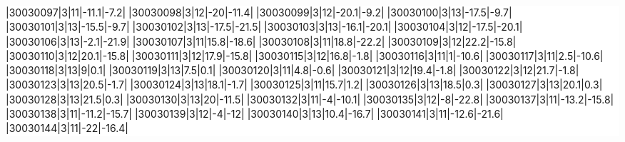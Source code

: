 |30030097|3|11|-11.1|-7.2|
|30030098|3|12|-20|-11.4|
|30030099|3|12|-20.1|-9.2|
|30030100|3|13|-17.5|-9.7|
|30030101|3|13|-15.5|-9.7|
|30030102|3|13|-17.5|-21.5|
|30030103|3|13|-16.1|-20.1|
|30030104|3|12|-17.5|-20.1|
|30030106|3|13|-2.1|-21.9|
|30030107|3|11|15.8|-18.6|
|30030108|3|11|18.8|-22.2|
|30030109|3|12|22.2|-15.8|
|30030110|3|12|20.1|-15.8|
|30030111|3|12|17.9|-15.8|
|30030115|3|12|16.8|-1.8|
|30030116|3|11|1|-10.6|
|30030117|3|11|2.5|-10.6|
|30030118|3|13|9|0.1|
|30030119|3|13|7.5|0.1|
|30030120|3|11|4.8|-0.6|
|30030121|3|12|19.4|-1.8|
|30030122|3|12|21.7|-1.8|
|30030123|3|13|20.5|-1.7|
|30030124|3|13|18.1|-1.7|
|30030125|3|11|15.7|1.2|
|30030126|3|13|18.5|0.3|
|30030127|3|13|20.1|0.3|
|30030128|3|13|21.5|0.3|
|30030130|3|13|20|-11.5|
|30030132|3|11|-4|-10.1|
|30030135|3|12|-8|-22.8|
|30030137|3|11|-13.2|-15.8|
|30030138|3|11|-11.2|-15.7|
|30030139|3|12|-4|-12|
|30030140|3|13|10.4|-16.7|
|30030141|3|11|-12.6|-21.6|
|30030144|3|11|-22|-16.4|